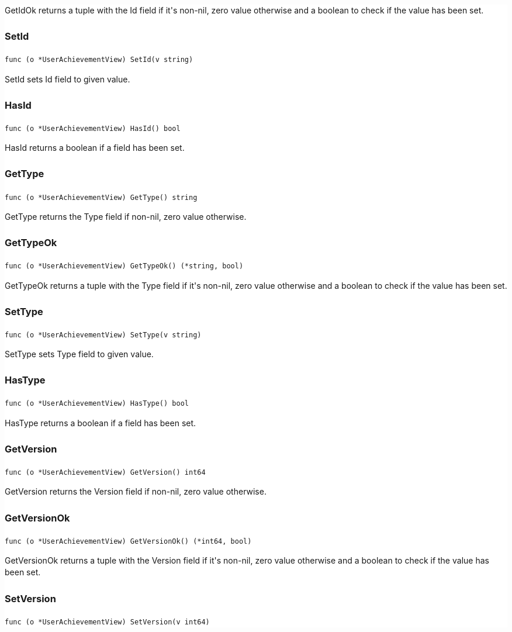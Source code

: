 GetIdOk returns a tuple with the Id field if it's non-nil, zero value otherwise
and a boolean to check if the value has been set.

### SetId

`func (o *UserAchievementView) SetId(v string)`

SetId sets Id field to given value.

### HasId

`func (o *UserAchievementView) HasId() bool`

HasId returns a boolean if a field has been set.

### GetType

`func (o *UserAchievementView) GetType() string`

GetType returns the Type field if non-nil, zero value otherwise.

### GetTypeOk

`func (o *UserAchievementView) GetTypeOk() (*string, bool)`

GetTypeOk returns a tuple with the Type field if it's non-nil, zero value otherwise
and a boolean to check if the value has been set.

### SetType

`func (o *UserAchievementView) SetType(v string)`

SetType sets Type field to given value.

### HasType

`func (o *UserAchievementView) HasType() bool`

HasType returns a boolean if a field has been set.

### GetVersion

`func (o *UserAchievementView) GetVersion() int64`

GetVersion returns the Version field if non-nil, zero value otherwise.

### GetVersionOk

`func (o *UserAchievementView) GetVersionOk() (*int64, bool)`

GetVersionOk returns a tuple with the Version field if it's non-nil, zero value otherwise
and a boolean to check if the value has been set.

### SetVersion

`func (o *UserAchievementView) SetVersion(v int64)`
